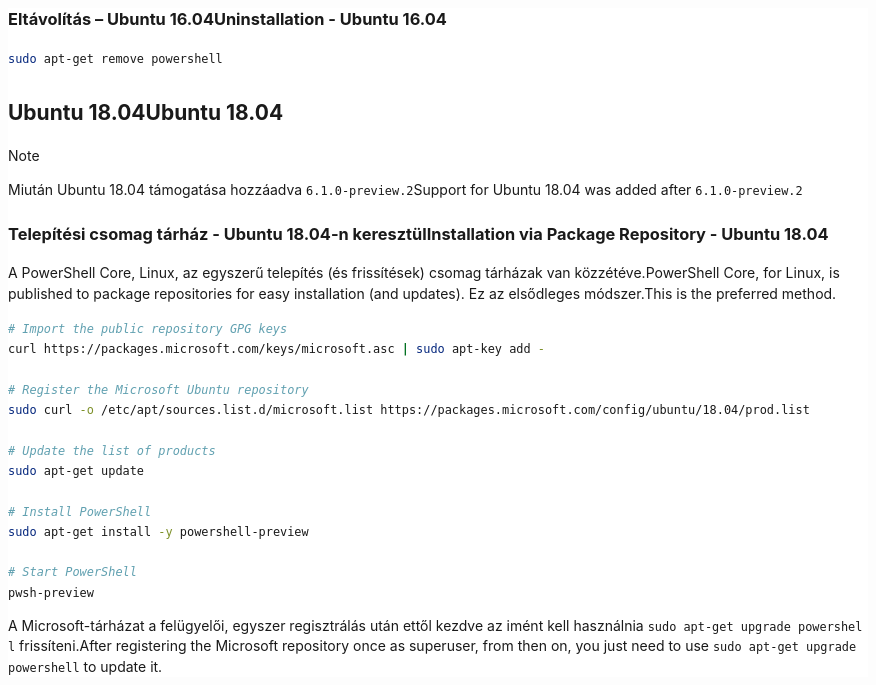 ### <a name="uninstallation---ubuntu-1604"></a><span data-ttu-id="f6d31-142">Eltávolítás – Ubuntu 16.04</span><span class="sxs-lookup"><span data-stu-id="f6d31-142">Uninstallation - Ubuntu 16.04</span></span>

```sh
sudo apt-get remove powershell
```

## <a name="ubuntu-1804"></a><span data-ttu-id="f6d31-143">Ubuntu 18.04</span><span class="sxs-lookup"><span data-stu-id="f6d31-143">Ubuntu 18.04</span></span>

> [!NOTE]
> <span data-ttu-id="f6d31-144">Miután Ubuntu 18.04 támogatása hozzáadva `6.1.0-preview.2`</span><span class="sxs-lookup"><span data-stu-id="f6d31-144">Support for Ubuntu 18.04 was added after `6.1.0-preview.2`</span></span>

### <a name="installation-via-package-repository---ubuntu-1804"></a><span data-ttu-id="f6d31-145">Telepítési csomag tárház - Ubuntu 18.04-n keresztül</span><span class="sxs-lookup"><span data-stu-id="f6d31-145">Installation via Package Repository - Ubuntu 18.04</span></span>

<span data-ttu-id="f6d31-146">A PowerShell Core, Linux, az egyszerű telepítés (és frissítések) csomag tárházak van közzétéve.</span><span class="sxs-lookup"><span data-stu-id="f6d31-146">PowerShell Core, for Linux, is published to package repositories for easy installation (and updates).</span></span>
<span data-ttu-id="f6d31-147">Ez az elsődleges módszer.</span><span class="sxs-lookup"><span data-stu-id="f6d31-147">This is the preferred method.</span></span>

```sh
# Import the public repository GPG keys
curl https://packages.microsoft.com/keys/microsoft.asc | sudo apt-key add -

# Register the Microsoft Ubuntu repository
sudo curl -o /etc/apt/sources.list.d/microsoft.list https://packages.microsoft.com/config/ubuntu/18.04/prod.list

# Update the list of products
sudo apt-get update

# Install PowerShell
sudo apt-get install -y powershell-preview

# Start PowerShell
pwsh-preview
```

<span data-ttu-id="f6d31-148">A Microsoft-tárházat a felügyelői, egyszer regisztrálás után ettől kezdve az imént kell használnia `sudo apt-get upgrade powershell` frissíteni.</span><span class="sxs-lookup"><span data-stu-id="f6d31-148">After registering the Microsoft repository once as superuser, from then on, you just need to use `sudo apt-get upgrade powershell` to update it.</span></span>


[u14]: #ubuntu-1404
[u16]: #ubuntu-1604
[u18]: #ubuntu-1810
[u18]: #ubuntu-1804
[deb8]: #debian-8
[deb9]: #debian-9
[cos]: #centos-7
[rhel7]: #red-hat-enterprise-linux-rhel-7
[opensuse]: #opensuse-423
[fedora]: #fedora
[arch]: #arch-linux
[snap]: #snap-package
[tar]: #binary-archives
[CentOS 7]: https://www.centos.org/download/
[Arch Linux]: https://www.archlinux.org/download/
[arch-release]: https://aur.archlinux.org/packages/powershell/
[arch-git]: https://aur.archlinux.org/packages/powershell-git/
[arch-bin]: https://aur.archlinux.org/packages/powershell-bin/
[appimage]: http://appimage.org/
[amazon-dockerfile]: https://github.com/PowerShell/PowerShell/blob/master/docker/community/amazonlinux/Dockerfile
[kiadások]: https://github.com/PowerShell/PowerShell/releases/latest
[releases]: https://github.com/PowerShell/PowerShell/releases/latest
[xdg-bds]: https://specifications.freedesktop.org/basedir-spec/basedir-spec-latest.html